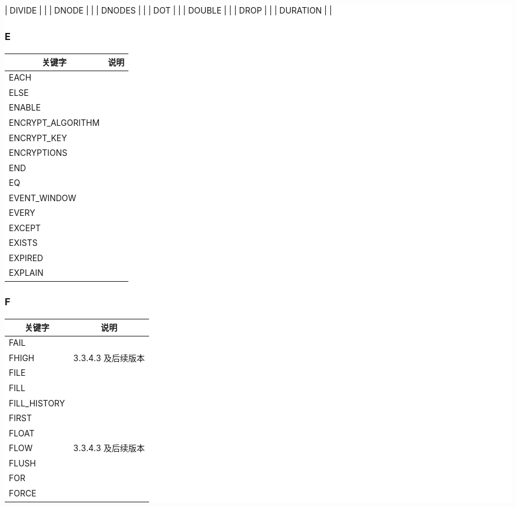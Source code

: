 | DIVIDE               | |
| DNODE                | |
| DNODES               | |
| DOT                  | |
| DOUBLE               | |
| DROP                 | |
| DURATION             | |

### E
|关键字|说明|
|----------------------|-|
| EACH                 | |
| ELSE                 | |
| ENABLE               | |
| ENCRYPT_ALGORITHM    | |
| ENCRYPT_KEY          | |
| ENCRYPTIONS          | |
| END                  | |
| EQ                   | |
| EVENT_WINDOW         | |
| EVERY                | |
| EXCEPT               | |
| EXISTS               | |
| EXPIRED              | |
| EXPLAIN              | |

### F
|关键字|说明|
|----------------------|-|
| FAIL                 | |
| FHIGH                | 3.3.4.3 及后续版本 |
| FILE                 | |
| FILL                 | |
| FILL_HISTORY         | |
| FIRST                | |
| FLOAT                | |
| FLOW                 | 3.3.4.3 及后续版本 |
| FLUSH                | |
| FOR                  | |
| FORCE                | |